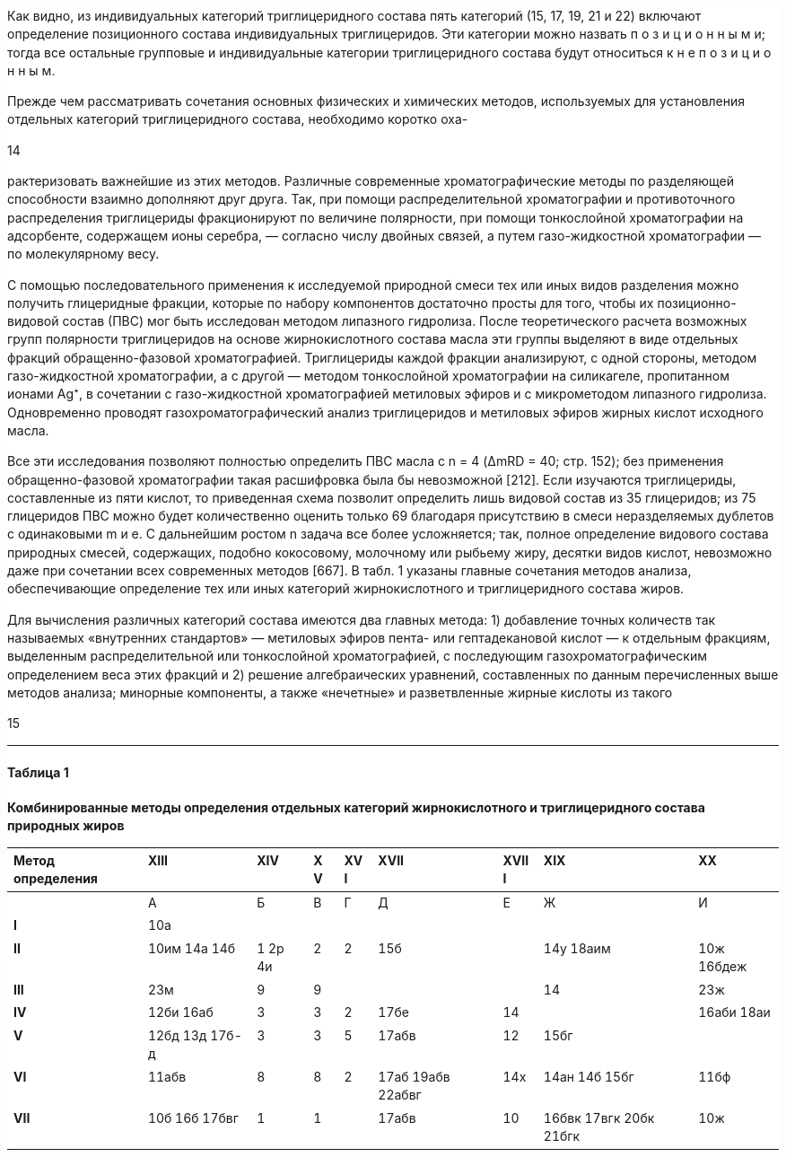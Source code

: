 Как видно, из индивидуальных категорий триглицеридного состава пять категорий (15, 17, 19, 21 и 22) включают определение позиционного состава индивидуальных триглицеридов. Эти категории можно назвать п о з и ц и о н н ы м и; тогда все остальные групповые и индивидуальные категории триглицеридного состава будут относиться к н е п о з и ц и о н н ы м.

Прежде чем рассматривать сочетания основных физических и химических методов, используемых для установления отдельных категорий триглицеридного состава, необходимо коротко оха-

14

рактеризовать важнейшие из этих методов. Различные современные хроматографические методы по разделяющей способности взаимно дополняют друг друга. Так, при помощи распределительной хроматографии и противоточного распределения триглицериды фракционируют по величине полярности, при помощи тонкослойной хроматографии на адсорбенте, содержащем ионы серебра, — согласно числу двойных связей, а путем газо-жидкостной хроматографии — по молекулярному весу.

С помощью последовательного применения к исследуемой природной смеси тех или иных видов разделения можно получить глицеридные фракции, которые по набору компонентов достаточно просты для того, чтобы их позиционно-видовой состав (ПВС) мог быть исследован методом липазного гидролиза. После теоретического расчета возможных групп полярности триглицеридов на основе жирнокислотного состава масла эти группы выделяют в виде отдельных фракций обращенно-фазовой хроматографией. Триглицериды каждой фракции анализируют, с одной стороны, методом газо-жидкостной хроматографии, а с другой — методом тонкослойной хроматографии на силикагеле, пропитанном ионами Ag⁺, в сочетании с газо-жидкостной хроматографией метиловых эфиров и с микрометодом липазного гидролиза. Одновременно проводят газохроматографический анализ триглицеридов и метиловых эфиров жирных кислот исходного масла.

Все эти исследования позволяют полностью определить ПВС масла с n = 4 (ΔmRD = 40; стр. 152); без применения обращенно-фазовой хроматографии такая расшифровка была бы невозможной [212]. Если изучаются триглицериды, составленные из пяти кислот, то приведенная схема позволит определить лишь видовой состав из 35 глицеридов; из 75 глицеридов ПВС можно будет количественно оценить только 69 благодаря присутствию в смеси неразделяемых дублетов с одинаковыми m и e. С дальнейшим ростом n задача все более усложняется; так, полное определение видового состава природных смесей, содержащих, подобно кокосовому, молочному или рыбьему жиру, десятки видов кислот, невозможно даже при сочетании всех современных методов [667]. В табл. 1 указаны главные сочетания методов анализа, обеспечивающие определение тех или иных категорий жирнокислотного и триглицеридного состава жиров.

Для вычисления различных категорий состава имеются два главных метода: 1) добавление точных количеств так называемых «внутренних стандартов» — метиловых эфиров пента- или гептадекановой кислот — к отдельным фракциям, выделенным распределительной или тонкослойной хроматографией, с последующим газохроматографическим определением веса этих фракций и 2) решение алгебраических уравнений, составленных по данным перечисленных выше методов анализа; минорные компоненты, а также «нечетные» и разветвленные жирные кислоты из такого

15

---

#### Таблица 1
**Комбинированные методы определения отдельных категорий жирнокислотного и триглицеридного состава природных жиров**

| Метод определения | XIII           | XIV     | XV   | XVI  | XVII              | XVIII | XIX                    | XX         |
| :---------------- | :------------- | :------ | :--- | :--- | :---------------- | :---- | :--------------------- | :--------- |
|                   | А              | Б       | В    | Г    | Д                 | Е     | Ж                      | И          | К              |
| **I**             | 10а            |         |      |      |                   |       |                        |            |                |
| **II**            | 10им 14а 14б   | 1 2р 4и | 2    | 2    | 15б               |       | 14у 18аим              | 10ж 16бдеж | 18абв          |
| **III**           | 23м            | 9       | 9    |      |                   |       | 14                     | 23ж        |                |
| **IV**            | 12би 16аб      | 3       | 3    | 2    | 17бе              | 14    |                        | 16аби 18аи |                |
| **V**             | 12бд 13д 17б-д | 3       | 3    | 5    | 17абв             | 12    | 15бг                   |            |                |
| **VI**            | 11абв          | 8       | 8    | 2    | 17аб 19абв 22абвг | 14х   | 14ан 14б 15бг          | 11бф       | 11 16бд 17абгд |
| **VII**           | 10б 16б 17бвг  | 1       | 1    |      | 17абв             | 10    | 16бвк 17вгк 20бк 21бгк | 10ж        |                |